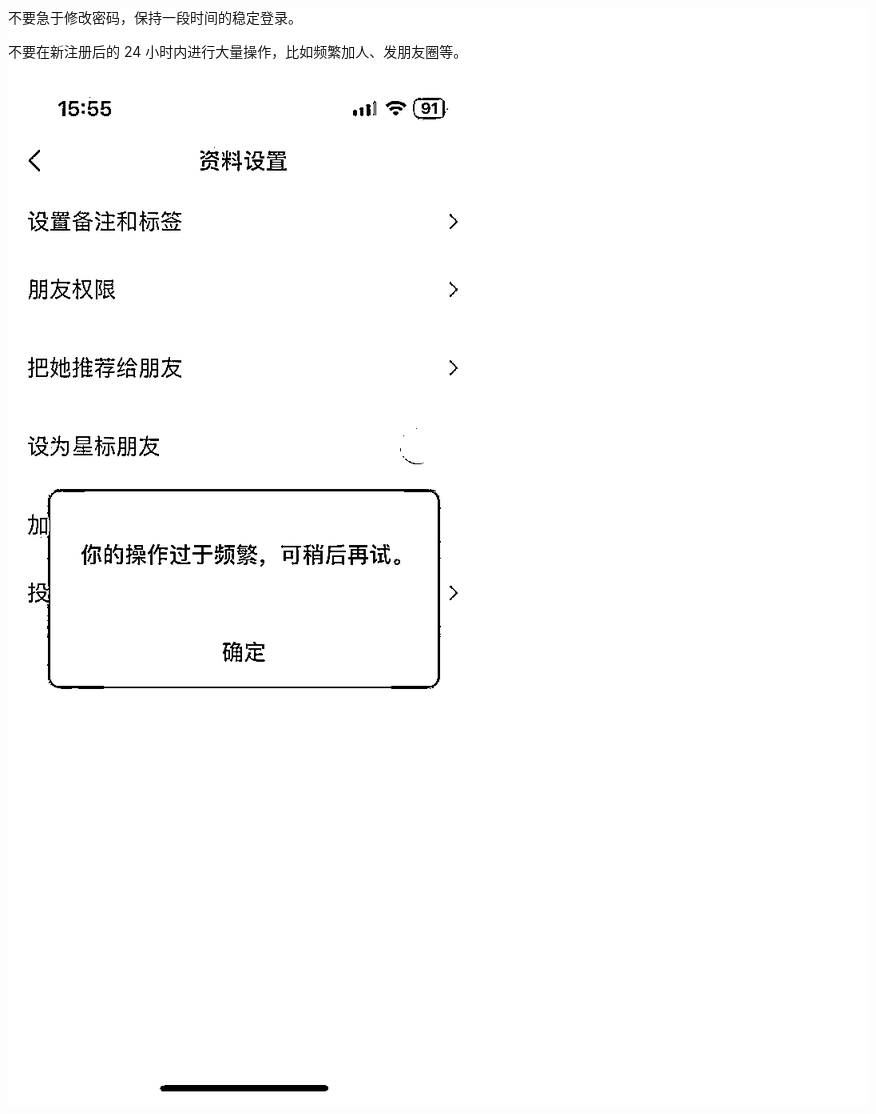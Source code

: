 不要急于修改密码，保持一段时间的稳定登录。

不要在新注册后的 24 小时内进行大量操作，比如频繁加人、发朋友圈等。

![](img/4c1c0633e50370b5ef1b4ad7b994879f.png)
